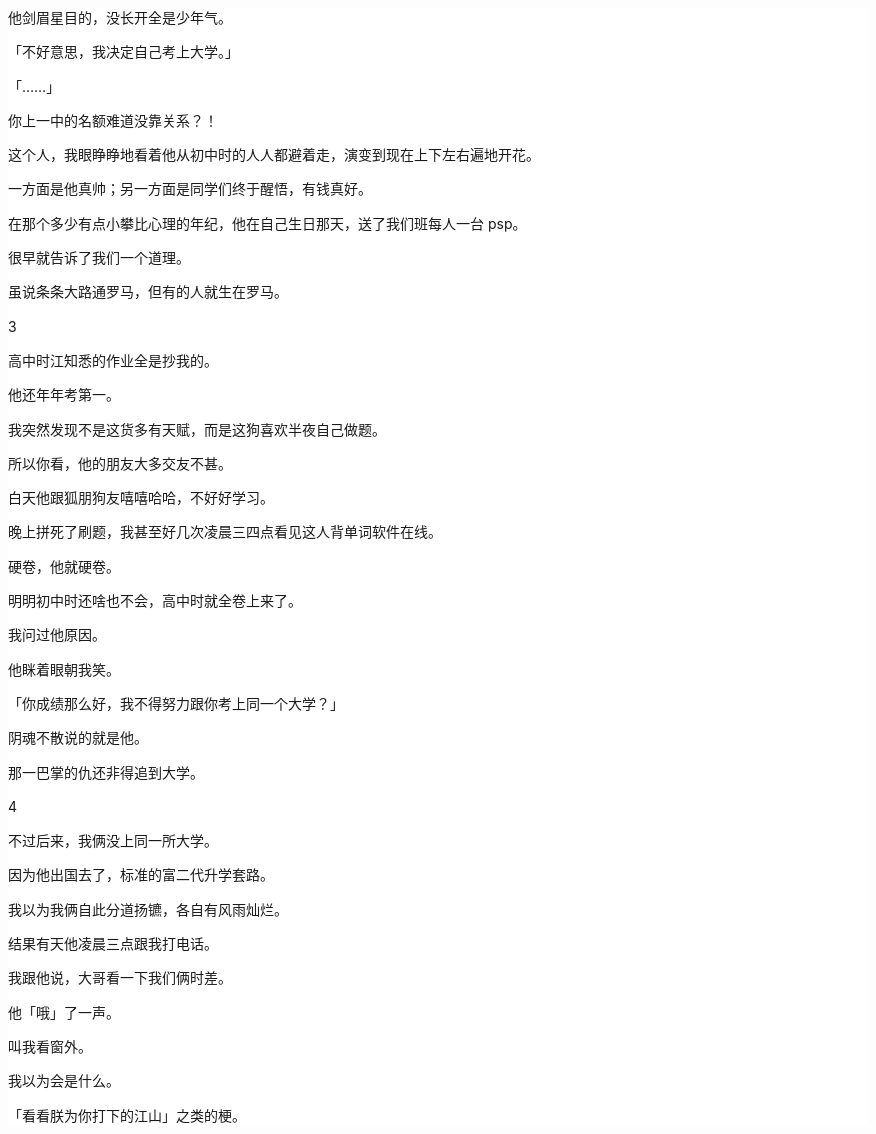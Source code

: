 他剑眉星目的，没长开全是少年气。

「不好意思，我决定自己考上大学。」

「……」

你上一中的名额难道没靠关系？！

这个人，我眼睁睁地看着他从初中时的人人都避着走，演变到现在上下左右遍地开花。

一方面是他真帅；另一方面是同学们终于醒悟，有钱真好。

在那个多少有点小攀比心理的年纪，他在自己生日那天，送了我们班每人一台 psp。

很早就告诉了我们一个道理。

虽说条条大路通罗马，但有的人就生在罗马。

3

高中时江知悉的作业全是抄我的。

他还年年考第一。

我突然发现不是这货多有天赋，而是这狗喜欢半夜自己做题。

所以你看，他的朋友大多交友不甚。

白天他跟狐朋狗友嘻嘻哈哈，不好好学习。

晚上拼死了刷题，我甚至好几次凌晨三四点看见这人背单词软件在线。

硬卷，他就硬卷。

明明初中时还啥也不会，高中时就全卷上来了。

我问过他原因。

他眯着眼朝我笑。

「你成绩那么好，我不得努力跟你考上同一个大学？」

阴魂不散说的就是他。

那一巴掌的仇还非得追到大学。

4

不过后来，我俩没上同一所大学。

因为他出国去了，标准的富二代升学套路。

我以为我俩自此分道扬镳，各自有风雨灿烂。

结果有天他凌晨三点跟我打电话。

我跟他说，大哥看一下我们俩时差。

他「哦」了一声。

叫我看窗外。

我以为会是什么。

「看看朕为你打下的江山」之类的梗。
